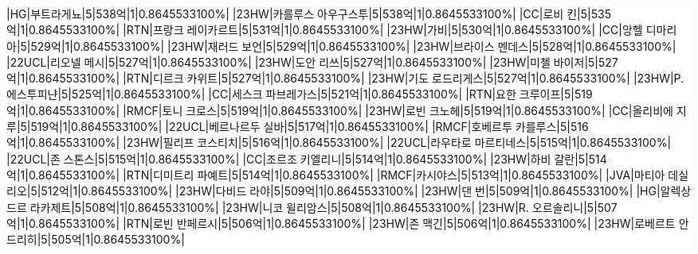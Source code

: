 |HG|부트라게뇨|5|538억|1|0.8645533100%|
|23HW|카를루스 아우구스투|5|538억|1|0.8645533100%|
|CC|로비 킨|5|535억|1|0.8645533100%|
|RTN|프랑크 레이카르트|5|531억|1|0.8645533100%|
|23HW|가비|5|530억|1|0.8645533100%|
|CC|앙헬 디마리아|5|529억|1|0.8645533100%|
|23HW|재러드 보언|5|529억|1|0.8645533100%|
|23HW|브라이스 멘데스|5|528억|1|0.8645533100%|
|22UCL|리오넬 메시|5|527억|1|0.8645533100%|
|23HW|도안 리쓰|5|527억|1|0.8645533100%|
|23HW|미첼 바이저|5|527억|1|0.8645533100%|
|RTN|디르크 카위트|5|527억|1|0.8645533100%|
|23HW|기도 로드리게스|5|527억|1|0.8645533100%|
|23HW|P. 에스투피냔|5|525억|1|0.8645533100%|
|CC|세스크 파브레가스|5|521억|1|0.8645533100%|
|RTN|요한 크루이프|5|519억|1|0.8645533100%|
|RMCF|토니 크로스|5|519억|1|0.8645533100%|
|23HW|로빈 크노헤|5|519억|1|0.8645533100%|
|CC|올리비에 지루|5|519억|1|0.8645533100%|
|22UCL|베르나르두 실바|5|517억|1|0.8645533100%|
|RMCF|호베르투 카를루스|5|516억|1|0.8645533100%|
|23HW|필리프 코스티치|5|516억|1|0.8645533100%|
|22UCL|라우타로 마르티네스|5|515억|1|0.8645533100%|
|22UCL|존 스톤스|5|515억|1|0.8645533100%|
|CC|조르조 키엘리니|5|514억|1|0.8645533100%|
|23HW|하비 갈란|5|514억|1|0.8645533100%|
|RTN|디미트리 파예트|5|514억|1|0.8645533100%|
|RMCF|카시야스|5|513억|1|0.8645533100%|
|JVA|마티아 데실리오|5|512억|1|0.8645533100%|
|23HW|다비드 라야|5|509억|1|0.8645533100%|
|23HW|댄 번|5|509억|1|0.8645533100%|
|HG|알렉상드르 라카제트|5|508억|1|0.8645533100%|
|23HW|니코 윌리암스|5|508억|1|0.8645533100%|
|23HW|R. 오르솔리니|5|507억|1|0.8645533100%|
|RTN|로빈 반페르시|5|506억|1|0.8645533100%|
|23HW|존 맥긴|5|506억|1|0.8645533100%|
|23HW|로베르트 안드리히|5|505억|1|0.8645533100%|